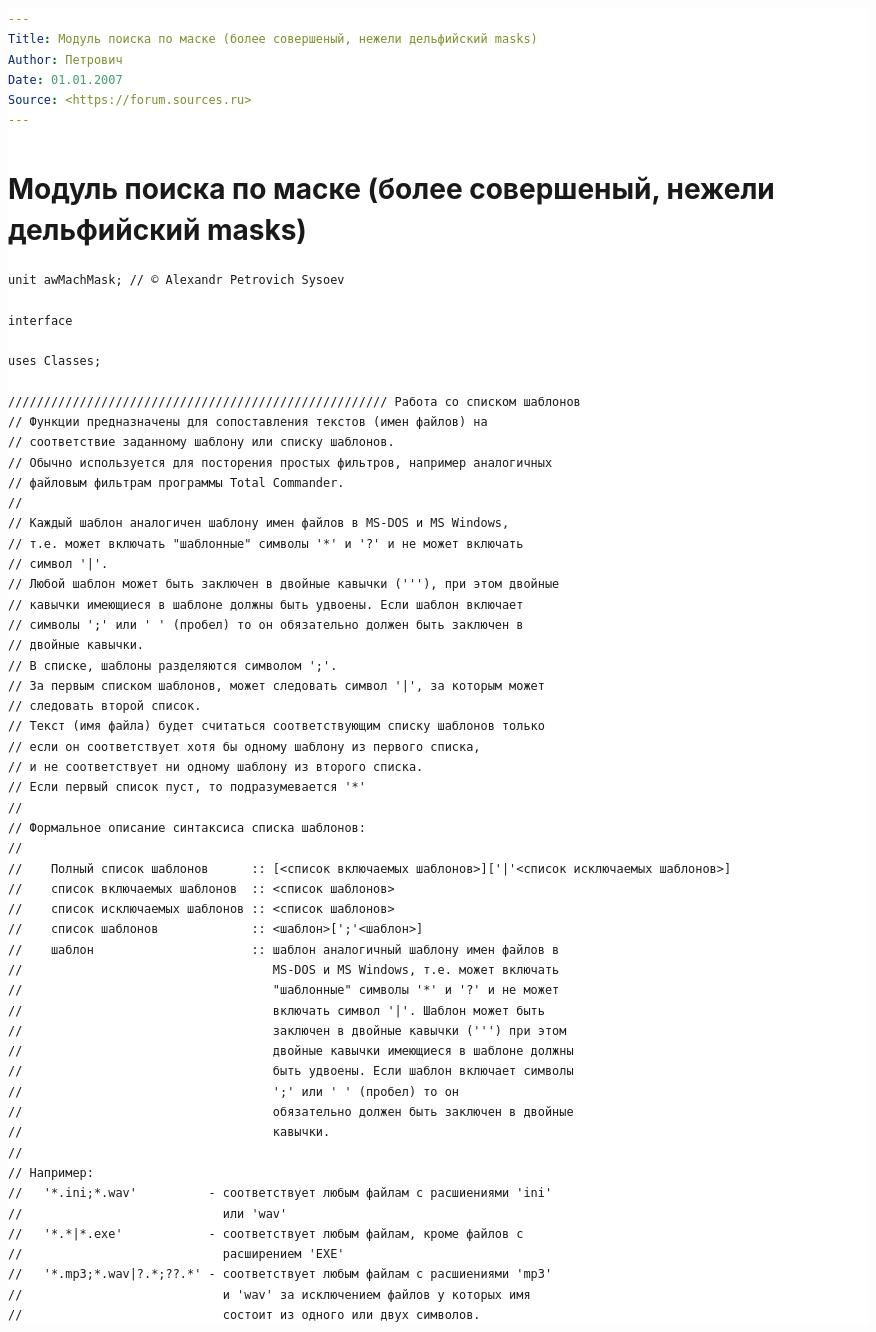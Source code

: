 ```yaml
---
Title: Модуль поиска по маске (более совершеный, нежели дельфийский masks)
Author: Петрович
Date: 01.01.2007
Source: <https://forum.sources.ru>
---
```



Модуль поиска по маске (более совершеный, нежели дельфийский masks)
===================================================================

    unit awMachMask; // © Alexandr Petrovich Sysoev
     
    interface
     
    uses Classes;
     
    ///////////////////////////////////////////////////// Работа со списком шаблонов
    // Функции предназначены для сопоставления текстов (имен файлов) на
    // соответствие заданному шаблону или списку шаблонов.
    // Обычно используется для посторения простых фильтров, например аналогичных
    // файловым фильтрам программы Total Commander.
    //
    // Каждый шаблон аналогичен шаблону имен файлов в MS-DOS и MS Windows,
    // т.е. может включать "шаблонные" символы '*' и '?' и не может включать
    // символ '|'.
    // Любой шаблон может быть заключен в двойные кавычки ('''), при этом двойные
    // кавычки имеющиеся в шаблоне должны быть удвоены. Если шаблон включает
    // символы ';' или ' ' (пробел) то он обязательно должен быть заключен в
    // двойные кавычки.
    // В списке, шаблоны разделяются символом ';'.
    // За первым списком шаблонов, может следовать символ '|', за которым может
    // следовать второй список.
    // Текст (имя файла) будет считаться соответствующим списку шаблонов только
    // если он соответствует хотя бы одному шаблону из первого списка,
    // и не соответствует ни одному шаблону из второго списка.
    // Если первый список пуст, то подразумевается '*'
    //
    // Формальное описание синтаксиса списка шаблонов:
    //
    //    Полный список шаблонов      :: [<список включаемых шаблонов>]['|'<список исключаемых шаблонов>]
    //    список включаемых шаблонов  :: <список шаблонов>
    //    список исключаемых шаблонов :: <список шаблонов>
    //    список шаблонов             :: <шаблон>[';'<шаблон>]
    //    шаблон                      :: шаблон аналогичный шаблону имен файлов в
    //                                   MS-DOS и MS Windows, т.е. может включать
    //                                   "шаблонные" символы '*' и '?' и не может
    //                                   включать символ '|'. Шаблон может быть
    //                                   заключен в двойные кавычки (''') при этом
    //                                   двойные кавычки имеющиеся в шаблоне должны
    //                                   быть удвоены. Если шаблон включает символы
    //                                   ';' или ' ' (пробел) то он
    //                                   обязательно должен быть заключен в двойные
    //                                   кавычки.
    //
    // Например:
    //   '*.ini;*.wav'          - соответствует любым файлам с расшиениями 'ini'
    //                            или 'wav'
    //   '*.*|*.exe'            - соответствует любым файлам, кроме файлов с
    //                            расширением 'EXE'
    //   '*.mp3;*.wav|?.*;??.*' - соответствует любым файлам с расшиениями 'mp3'
    //                            и 'wav' за исключением файлов у которых имя
    //                            состоит из одного или двух символов.